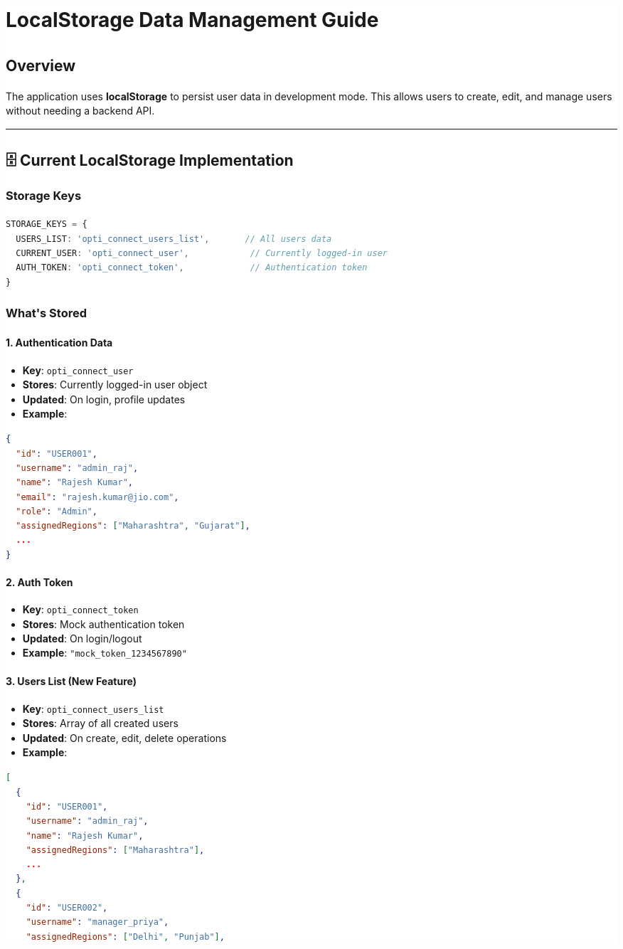 # LocalStorage Data Management Guide

## Overview
The application uses **localStorage** to persist user data in development mode. This allows users to create, edit, and manage users without needing a backend API.

---

## 🗄️ **Current LocalStorage Implementation**

### **Storage Keys**
```typescript
STORAGE_KEYS = {
  USERS_LIST: 'opti_connect_users_list',       // All users data
  CURRENT_USER: 'opti_connect_user',            // Currently logged-in user
  AUTH_TOKEN: 'opti_connect_token',             // Authentication token
}
```

### **What's Stored**

#### 1. **Authentication Data**
- **Key**: `opti_connect_user`
- **Stores**: Currently logged-in user object
- **Updated**: On login, profile updates
- **Example**:
```json
{
  "id": "USER001",
  "username": "admin_raj",
  "name": "Rajesh Kumar",
  "email": "rajesh.kumar@jio.com",
  "role": "Admin",
  "assignedRegions": ["Maharashtra", "Gujarat"],
  ...
}
```

#### 2. **Auth Token**
- **Key**: `opti_connect_token`
- **Stores**: Mock authentication token
- **Updated**: On login/logout
- **Example**: `"mock_token_1234567890"`

#### 3. **Users List** (New Feature)
- **Key**: `opti_connect_users_list`
- **Stores**: Array of all created users
- **Updated**: On create, edit, delete operations
- **Example**:
```json
[
  {
    "id": "USER001",
    "username": "admin_raj",
    "name": "Rajesh Kumar",
    "assignedRegions": ["Maharashtra"],
    ...
  },
  {
    "id": "USER002",
    "username": "manager_priya",
    "assignedRegions": ["Delhi", "Punjab"],
```